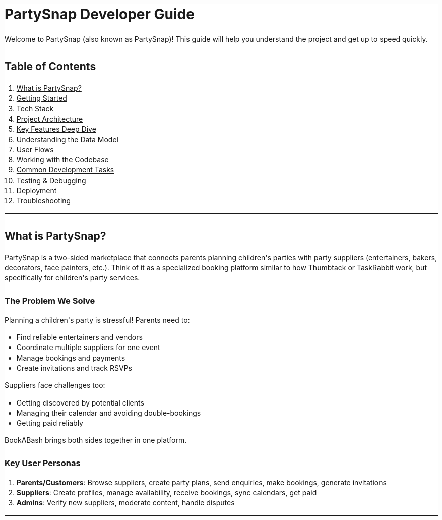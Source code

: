 # PartySnap Developer Guide

Welcome to PartySnap (also known as PartySnap)! This guide will help you understand the project and get up to speed quickly.

## Table of Contents

1. [What is PartySnap?](#what-is-partysnap)
2. [Getting Started](#getting-started)
3. [Tech Stack](#tech-stack)
4. [Project Architecture](#project-architecture)
5. [Key Features Deep Dive](#key-features-deep-dive)
6. [Understanding the Data Model](#understanding-the-data-model)
7. [User Flows](#user-flows)
8. [Working with the Codebase](#working-with-the-codebase)
9. [Common Development Tasks](#common-development-tasks)
10. [Testing & Debugging](#testing--debugging)
11. [Deployment](#deployment)
12. [Troubleshooting](#troubleshooting)

---

## What is PartySnap?

PartySnap is a two-sided marketplace that connects parents planning children's parties with party suppliers (entertainers, bakers, decorators, face painters, etc.). Think of it as a specialized booking platform similar to how Thumbtack or TaskRabbit work, but specifically for children's party services.

### The Problem We Solve

Planning a children's party is stressful! Parents need to:
- Find reliable entertainers and vendors
- Coordinate multiple suppliers for one event
- Manage bookings and payments
- Create invitations and track RSVPs

Suppliers face challenges too:
- Getting discovered by potential clients
- Managing their calendar and avoiding double-bookings
- Getting paid reliably

BookABash brings both sides together in one platform.

### Key User Personas

1. **Parents/Customers**: Browse suppliers, create party plans, send enquiries, make bookings, generate invitations
2. **Suppliers**: Create profiles, manage availability, receive bookings, sync calendars, get paid
3. **Admins**: Verify new suppliers, moderate content, handle disputes

---
